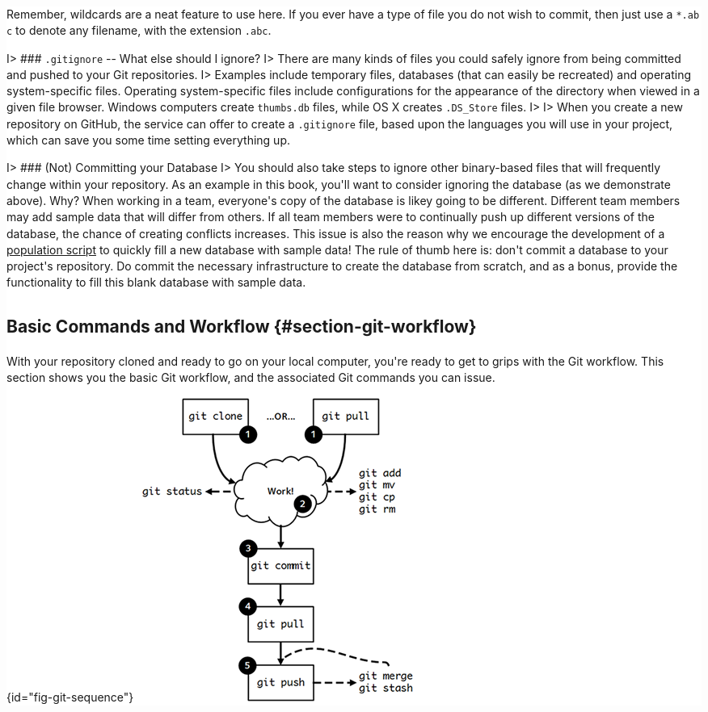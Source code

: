 Remember, wildcards are a neat feature to use here. If you ever have a type of file you do not wish to commit, then just use a `*.abc` to denote any filename, with the extension `.abc`.

I> ### `.gitignore` -- What else should I ignore?
I> There are many kinds of files you could safely ignore from being committed and pushed to your Git repositories.
I> Examples include temporary files, databases (that can easily be recreated) and operating system-specific files. Operating system-specific files include configurations for the appearance of the directory when viewed in a given file browser. Windows computers create `thumbs.db` files, while OS X creates `.DS_Store` files.
I>
I> When you create a new repository on GitHub, the service can offer to create a `.gitignore` file, based upon the languages you will use in your project, which can save you some time setting everything up.

I> ### (Not) Committing your Database
I> You should also take steps to ignore other binary-based files that will frequently change within your repository. As an example in this book, you'll want to consider ignoring the database (as we demonstrate above). Why? When working in a team, everyone's copy of the database is likey going to be different. Different team members may add sample data that will differ from others. If all team members were to continually push up different versions of the database, the chance of creating conflicts increases. This issue is also the reason why we encourage the development of a [population script](#section-models-population) to quickly fill a new database with sample data! The rule of thumb here is: don't commit a database to your project's repository. Do commit the necessary infrastructure to create the database from scratch, and as a bonus, provide the functionality to fill this blank database with sample data.

## Basic Commands and Workflow {#section-git-workflow}
With your repository cloned and ready to go on your local computer, you're ready to get to grips with the Git workflow. This section shows you the basic Git workflow, and the associated Git commands you can issue.

{id="fig-git-sequence"}
![A Figure of the Git workflow.](images/git-sequence.png)
